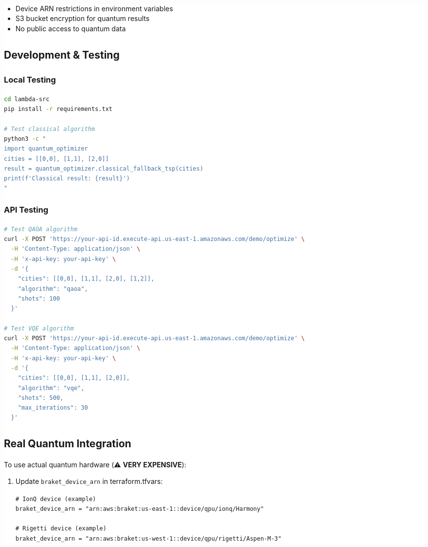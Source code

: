 - Device ARN restrictions in environment variables
- S3 bucket encryption for quantum results
- No public access to quantum data

## Development & Testing

### Local Testing

```bash
cd lambda-src
pip install -r requirements.txt

# Test classical algorithm
python3 -c "
import quantum_optimizer
cities = [[0,0], [1,1], [2,0]]
result = quantum_optimizer.classical_fallback_tsp(cities)
print(f'Classical result: {result}')
"
```

### API Testing

```bash
# Test QAOA algorithm
curl -X POST 'https://your-api-id.execute-api.us-east-1.amazonaws.com/demo/optimize' \
  -H 'Content-Type: application/json' \
  -H 'x-api-key: your-api-key' \
  -d '{
    "cities": [[0,0], [1,1], [2,0], [1,2]], 
    "algorithm": "qaoa",
    "shots": 100
  }'

# Test VQE algorithm
curl -X POST 'https://your-api-id.execute-api.us-east-1.amazonaws.com/demo/optimize' \
  -H 'Content-Type: application/json' \
  -H 'x-api-key: your-api-key' \
  -d '{
    "cities": [[0,0], [1,1], [2,0]], 
    "algorithm": "vqe",
    "shots": 500,
    "max_iterations": 30
  }'
```

## Real Quantum Integration

To use actual quantum hardware (⚠️ **VERY EXPENSIVE**):

1. Update `braket_device_arn` in terraform.tfvars:
   ```
   # IonQ device (example)
   braket_device_arn = "arn:aws:braket:us-east-1::device/qpu/ionq/Harmony"
   
   # Rigetti device (example)  
   braket_device_arn = "arn:aws:braket:us-west-1::device/qpu/rigetti/Aspen-M-3"
   ```
